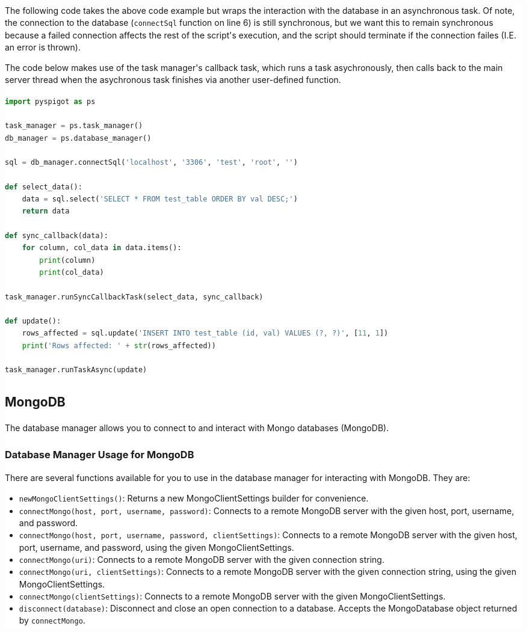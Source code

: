 The following code takes the above code example but wraps the interaction with the database in an asynchronous task. Of note, the connection to the database (`connectSql` function on line 6) is still synchronous, but we want this to remain synchronous because a failed connection affects the rest of the script's execution, and the script should terminate if the connection failes (I.E. an error is thrown).

The code below makes use of the task manager's callback task, which runs a task asychronously, then calls back to the main server thread when the asychronous task finishes via another user-defined function.

``` py linenums="1"
import pyspigot as ps

task_manager = ps.task_manager()
db_manager = ps.database_manager()

sql = db_manager.connectSql('localhost', '3306', 'test', 'root', '')

def select_data():
    data = sql.select('SELECT * FROM test_table ORDER BY val DESC;')
    return data

def sync_callback(data):
    for column, col_data in data.items():
        print(column)
        print(col_data)

task_manager.runSyncCallbackTask(select_data, sync_callback)

def update():
	rows_affected = sql.update('INSERT INTO test_table (id, val) VALUES (?, ?)', [11, 1])
	print('Rows affected: ' + str(rows_affected))

task_manager.runTaskAsync(update)
```

## MongoDB

The database manager allows you to connect to and interact with Mongo databases (MongoDB).

### Database Manager Usage for MongoDB

There are several functions available for you to use in the database manager for interacting with MongoDB. They are:

- `newMongoClientSettings()`: Returns a new MongoClientSettings builder for convenience.
- `connectMongo(host, port, username, password)`: Connects to a remote MongoDB server with the given host, port, username, and password.
- `connectMongo(host, port, username, password, clientSettings)`: Connects to a remote MongoDB server with the given host, port, username, and password, using the given MongoClientSettings.
- `connectMongo(uri)`: Connects to a remote MongoDB server with the given connection string.
- `connectMongo(uri, clientSettings)`: Connects to a remote MongoDB server with the given connection string, using the given MongoClientSettings.
- `connectMongo(clientSettings)`: Connects to a remote MongoDB server with the given MongoClientSettings.
- `disconnect(database)`: Disconnect and close an open connection to a database. Accepts the MongoDatabase object returned by `connectMongo`.
